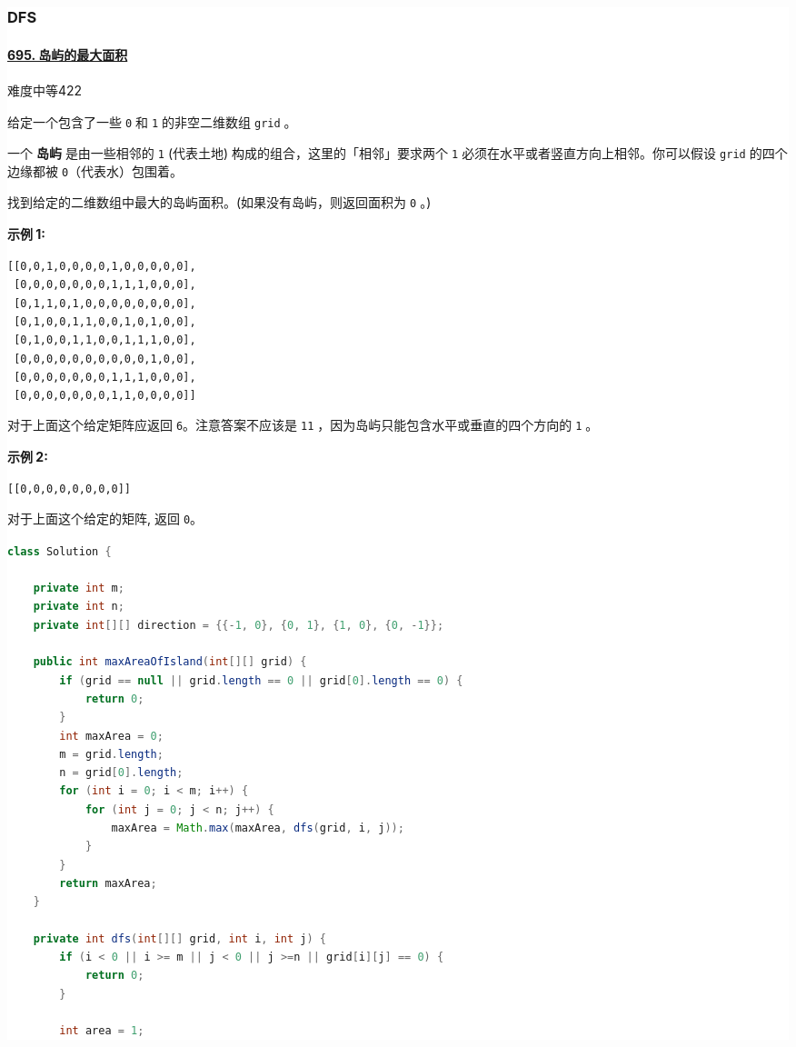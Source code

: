 

### DFS

#### [695. 岛屿的最大面积](https://leetcode-cn.com/problems/max-area-of-island/)

难度中等422

给定一个包含了一些 `0` 和 `1` 的非空二维数组 `grid` 。

一个 **岛屿** 是由一些相邻的 `1` (代表土地) 构成的组合，这里的「相邻」要求两个 `1` 必须在水平或者竖直方向上相邻。你可以假设 `grid` 的四个边缘都被 `0`（代表水）包围着。

找到给定的二维数组中最大的岛屿面积。(如果没有岛屿，则返回面积为 `0` 。)

 

**示例 1:**

```
[[0,0,1,0,0,0,0,1,0,0,0,0,0],
 [0,0,0,0,0,0,0,1,1,1,0,0,0],
 [0,1,1,0,1,0,0,0,0,0,0,0,0],
 [0,1,0,0,1,1,0,0,1,0,1,0,0],
 [0,1,0,0,1,1,0,0,1,1,1,0,0],
 [0,0,0,0,0,0,0,0,0,0,1,0,0],
 [0,0,0,0,0,0,0,1,1,1,0,0,0],
 [0,0,0,0,0,0,0,1,1,0,0,0,0]]
```

对于上面这个给定矩阵应返回 `6`。注意答案不应该是 `11` ，因为岛屿只能包含水平或垂直的四个方向的 `1` 。

**示例 2:**

```
[[0,0,0,0,0,0,0,0]]
```

对于上面这个给定的矩阵, 返回 `0`。





```java
class Solution {

    private int m;
    private int n;
    private int[][] direction = {{-1, 0}, {0, 1}, {1, 0}, {0, -1}};

    public int maxAreaOfIsland(int[][] grid) {
        if (grid == null || grid.length == 0 || grid[0].length == 0) {
            return 0;
        }
        int maxArea = 0;
        m = grid.length;
        n = grid[0].length;
        for (int i = 0; i < m; i++) {
            for (int j = 0; j < n; j++) {
                maxArea = Math.max(maxArea, dfs(grid, i, j));
            }
        }
        return maxArea;
    }

    private int dfs(int[][] grid, int i, int j) {
        if (i < 0 || i >= m || j < 0 || j >=n || grid[i][j] == 0) {
            return 0;
        }

        int area = 1;
```